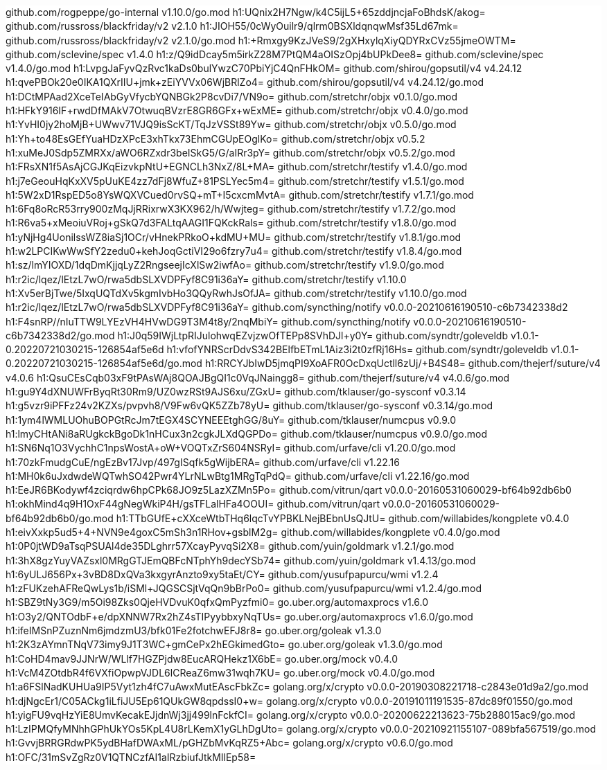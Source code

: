 github.com/rogpeppe/go-internal v1.10.0/go.mod h1:UQnix2H7Ngw/k4C5ijL5+65zddjncjaFoBhdsK/akog=
github.com/russross/blackfriday/v2 v2.1.0 h1:JIOH55/0cWyOuilr9/qlrm0BSXldqnqwMsf35Ld67mk=
github.com/russross/blackfriday/v2 v2.1.0/go.mod h1:+Rmxgy9KzJVeS9/2gXHxylqXiyQDYRxCVz55jmeOWTM=
github.com/sclevine/spec v1.4.0 h1:z/Q9idDcay5m5irkZ28M7PtQM4aOISzOpj4bUPkDee8=
github.com/sclevine/spec v1.4.0/go.mod h1:LvpgJaFyvQzRvc1kaDs0bulYwzC70PbiYjC4QnFHkOM=
github.com/shirou/gopsutil/v4 v4.24.12 h1:qvePBOk20e0IKA1QXrIIU+jmk+zEiYVVx06WjBRlZo4=
github.com/shirou/gopsutil/v4 v4.24.12/go.mod h1:DCtMPAad2XceTeIAbGyVfycbYQNBGk2P8cvDi7/VN9o=
github.com/stretchr/objx v0.1.0/go.mod h1:HFkY916IF+rwdDfMAkV7OtwuqBVzrE8GR6GFx+wExME=
github.com/stretchr/objx v0.4.0/go.mod h1:YvHI0jy2hoMjB+UWwv71VJQ9isScKT/TqJzVSSt89Yw=
github.com/stretchr/objx v0.5.0/go.mod h1:Yh+to48EsGEfYuaHDzXPcE3xhTkx73EhmCGUpEOglKo=
github.com/stretchr/objx v0.5.2 h1:xuMeJ0Sdp5ZMRXx/aWO6RZxdr3beISkG5/G/aIRr3pY=
github.com/stretchr/objx v0.5.2/go.mod h1:FRsXN1f5AsAjCGJKqEizvkpNtU+EGNCLh3NxZ/8L+MA=
github.com/stretchr/testify v1.4.0/go.mod h1:j7eGeouHqKxXV5pUuKE4zz7dFj8WfuZ+81PSLYec5m4=
github.com/stretchr/testify v1.5.1/go.mod h1:5W2xD1RspED5o8YsWQXVCued0rvSQ+mT+I5cxcmMvtA=
github.com/stretchr/testify v1.7.1/go.mod h1:6Fq8oRcR53rry900zMqJjRRixrwX3KX962/h/Wwjteg=
github.com/stretchr/testify v1.7.2/go.mod h1:R6va5+xMeoiuVRoj+gSkQ7d3FALtqAAGI1FQKckRals=
github.com/stretchr/testify v1.8.0/go.mod h1:yNjHg4UonilssWZ8iaSj1OCr/vHnekPRkoO+kdMU+MU=
github.com/stretchr/testify v1.8.1/go.mod h1:w2LPCIKwWwSfY2zedu0+kehJoqGctiVI29o6fzry7u4=
github.com/stretchr/testify v1.8.4/go.mod h1:sz/lmYIOXD/1dqDmKjjqLyZ2RngseejIcXlSw2iwfAo=
github.com/stretchr/testify v1.9.0/go.mod h1:r2ic/lqez/lEtzL7wO/rwa5dbSLXVDPFyf8C91i36aY=
github.com/stretchr/testify v1.10.0 h1:Xv5erBjTwe/5IxqUQTdXv5kgmIvbHo3QQyRwhJsOfJA=
github.com/stretchr/testify v1.10.0/go.mod h1:r2ic/lqez/lEtzL7wO/rwa5dbSLXVDPFyf8C91i36aY=
github.com/syncthing/notify v0.0.0-20210616190510-c6b7342338d2 h1:F4snRP//nIuTTW9LYEzVH4HVwDG9T3M4t8y/2nqMbiY=
github.com/syncthing/notify v0.0.0-20210616190510-c6b7342338d2/go.mod h1:J0q59IWjLtpRIJulohwqEZvjzwOfTEPp8SVhDJl+y0Y=
github.com/syndtr/goleveldb v1.0.1-0.20220721030215-126854af5e6d h1:vfofYNRScrDdvS342BElfbETmL1Aiz3i2t0zfRj16Hs=
github.com/syndtr/goleveldb v1.0.1-0.20220721030215-126854af5e6d/go.mod h1:RRCYJbIwD5jmqPI9XoAFR0OcDxqUctll6zUj/+B4S48=
github.com/thejerf/suture/v4 v4.0.6 h1:QsuCEsCqb03xF9tPAsWAj8QOAJBgQI1c0VqJNaingg8=
github.com/thejerf/suture/v4 v4.0.6/go.mod h1:gu9Y4dXNUWFrByqRt30Rm9/UZ0wzRSt9AJS6xu/ZGxU=
github.com/tklauser/go-sysconf v0.3.14 h1:g5vzr9iPFFz24v2KZXs/pvpvh8/V9Fw6vQK5ZZb78yU=
github.com/tklauser/go-sysconf v0.3.14/go.mod h1:1ym4lWMLUOhuBOPGtRcJm7tEGX4SCYNEEEtghGG/8uY=
github.com/tklauser/numcpus v0.9.0 h1:lmyCHtANi8aRUgkckBgoDk1nHCux3n2cgkJLXdQGPDo=
github.com/tklauser/numcpus v0.9.0/go.mod h1:SN6Nq1O3VychhC1npsWostA+oW+VOQTxZrS604NSRyI=
github.com/urfave/cli v1.20.0/go.mod h1:70zkFmudgCuE/ngEzBv17Jvp/497gISqfk5gWijbERA=
github.com/urfave/cli v1.22.16 h1:MH0k6uJxdwdeWQTwhSO42Pwr4YLrNLwBtg1MRgTqPdQ=
github.com/urfave/cli v1.22.16/go.mod h1:EeJR6BKodywf4zciqrdw6hpCPk68JO9z5LazXZMn5Po=
github.com/vitrun/qart v0.0.0-20160531060029-bf64b92db6b0 h1:okhMind4q9H1OxF44gNegWkiP4H/gsTFLalHFa4OOUI=
github.com/vitrun/qart v0.0.0-20160531060029-bf64b92db6b0/go.mod h1:TTbGUfE+cXXceWtbTHq6lqcTvYPBKLNejBEbnUsQJtU=
github.com/willabides/kongplete v0.4.0 h1:eivXxkp5ud5+4+NVN9e4goxC5mSh3n1RHov+gsblM2g=
github.com/willabides/kongplete v0.4.0/go.mod h1:0P0jtWD9aTsqPSUAl4de35DLghrr57XcayPyvqSi2X8=
github.com/yuin/goldmark v1.2.1/go.mod h1:3hX8gzYuyVAZsxl0MRgGTJEmQBFcNTphYh9decYSb74=
github.com/yuin/goldmark v1.4.13/go.mod h1:6yULJ656Px+3vBD8DxQVa3kxgyrAnzto9xy5taEt/CY=
github.com/yusufpapurcu/wmi v1.2.4 h1:zFUKzehAFReQwLys1b/iSMl+JQGSCSjtVqQn9bBrPo0=
github.com/yusufpapurcu/wmi v1.2.4/go.mod h1:SBZ9tNy3G9/m5Oi98Zks0QjeHVDvuK0qfxQmPyzfmi0=
go.uber.org/automaxprocs v1.6.0 h1:O3y2/QNTOdbF+e/dpXNNW7Rx2hZ4sTIPyybbxyNqTUs=
go.uber.org/automaxprocs v1.6.0/go.mod h1:ifeIMSnPZuznNm6jmdzmU3/bfk01Fe2fotchwEFJ8r8=
go.uber.org/goleak v1.3.0 h1:2K3zAYmnTNqV73imy9J1T3WC+gmCePx2hEGkimedGto=
go.uber.org/goleak v1.3.0/go.mod h1:CoHD4mav9JJNrW/WLlf7HGZPjdw8EucARQHekz1X6bE=
go.uber.org/mock v0.4.0 h1:VcM4ZOtdbR4f6VXfiOpwpVJDL6lCReaZ6mw31wqh7KU=
go.uber.org/mock v0.4.0/go.mod h1:a6FSlNadKUHUa9IP5Vyt1zh4fC7uAwxMutEAscFbkZc=
golang.org/x/crypto v0.0.0-20190308221718-c2843e01d9a2/go.mod h1:djNgcEr1/C05ACkg1iLfiJU5Ep61QUkGW8qpdssI0+w=
golang.org/x/crypto v0.0.0-20191011191535-87dc89f01550/go.mod h1:yigFU9vqHzYiE8UmvKecakEJjdnWj3jj499lnFckfCI=
golang.org/x/crypto v0.0.0-20200622213623-75b288015ac9/go.mod h1:LzIPMQfyMNhhGPhUkYOs5KpL4U8rLKemX1yGLhDgUto=
golang.org/x/crypto v0.0.0-20210921155107-089bfa567519/go.mod h1:GvvjBRRGRdwPK5ydBHafDWAxML/pGHZbMvKqRZ5+Abc=
golang.org/x/crypto v0.6.0/go.mod h1:OFC/31mSvZgRz0V1QTNCzfAI1aIRzbiufJtkMIlEp58=